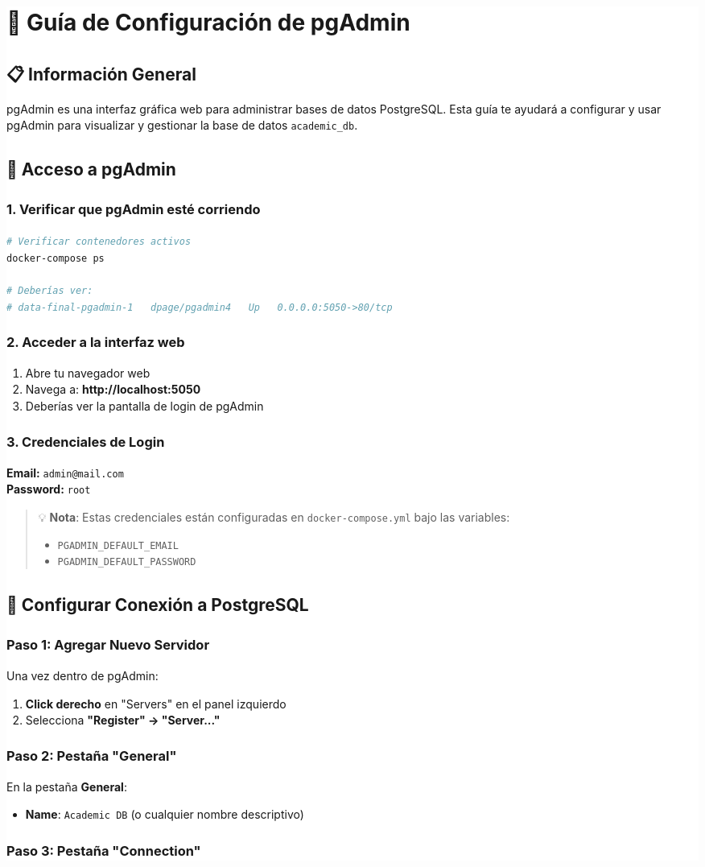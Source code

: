 # 🐘 Guía de Configuración de pgAdmin

## 📋 Información General

pgAdmin es una interfaz gráfica web para administrar bases de datos PostgreSQL. Esta guía te ayudará a configurar y usar pgAdmin para visualizar y gestionar la base de datos `academic_db`.

## 🚀 Acceso a pgAdmin

### 1. Verificar que pgAdmin esté corriendo

```bash
# Verificar contenedores activos
docker-compose ps

# Deberías ver:
# data-final-pgadmin-1   dpage/pgadmin4   Up   0.0.0.0:5050->80/tcp
```

### 2. Acceder a la interfaz web

1. Abre tu navegador web
2. Navega a: **http://localhost:5050**
3. Deberías ver la pantalla de login de pgAdmin

### 3. Credenciales de Login

**Email:** `admin@mail.com`  
**Password:** `root`

> 💡 **Nota**: Estas credenciales están configuradas en `docker-compose.yml` bajo las variables:
> - `PGADMIN_DEFAULT_EMAIL`
> - `PGADMIN_DEFAULT_PASSWORD`

## 🔧 Configurar Conexión a PostgreSQL

### Paso 1: Agregar Nuevo Servidor

Una vez dentro de pgAdmin:

1. **Click derecho** en "Servers" en el panel izquierdo
2. Selecciona **"Register" → "Server..."**

### Paso 2: Pestaña "General"

En la pestaña **General**:
- **Name**: `Academic DB` (o cualquier nombre descriptivo)

### Paso 3: Pestaña "Connection"
